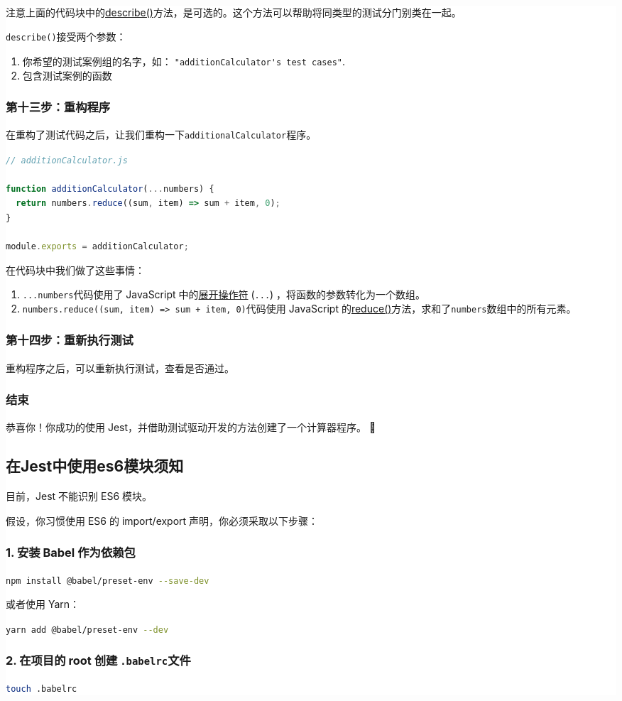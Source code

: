 注意上面的代码块中的[describe()](https://jestjs.io/docs/api#describename-fn)方法，是可选的。这个方法可以帮助将同类型的测试分门别类在一起。

`describe()`接受两个参数：

1.  你希望的测试案例组的名字，如： `"additionCalculator's test cases"`.
2.  包含测试案例的函数

### 第十三步：重构程序

在重构了测试代码之后，让我们重构一下`additionalCalculator`程序。

```js
// additionCalculator.js

function additionCalculator(...numbers) {
  return numbers.reduce((sum, item) => sum + item, 0);
}

module.exports = additionCalculator;
```

在代码块中我们做了这些事情：

1.  `...numbers`代码使用了 JavaScript 中的[展开操作符](https://codesweetly.com/javascript-rest-operator) (`...`) ，将函数的参数转化为一个数组。
2.  `numbers.reduce((sum, item) => sum + item, 0)`代码使用 JavaScript 的[reduce()](https://codesweetly.com/javascript-reduce-method)方法，求和了`numbers`数组中的所有元素。

### 第十四步：重新执行测试

重构程序之后，可以重新执行测试，查看是否通过。

### 结束

恭喜你！你成功的使用 Jest，并借助测试驱动开发的方法创建了一个计算器程序。 🎉

<h2 id="important-stuff-to-know-about-using-es6-modules-with-jest">在Jest中使用es6模块须知</h2>

目前，Jest 不能识别 ES6 模块。

假设，你习惯使用 ES6 的 import/export 声明，你必须采取以下步骤：

### 1. 安装 Babel 作为依赖包

```bash
npm install @babel/preset-env --save-dev
```

或者使用 Yarn：

```bash
yarn add @babel/preset-env --dev
```

### 2. 在项目的 root 创建 `.babelrc`文件

```bash
touch .babelrc
```
